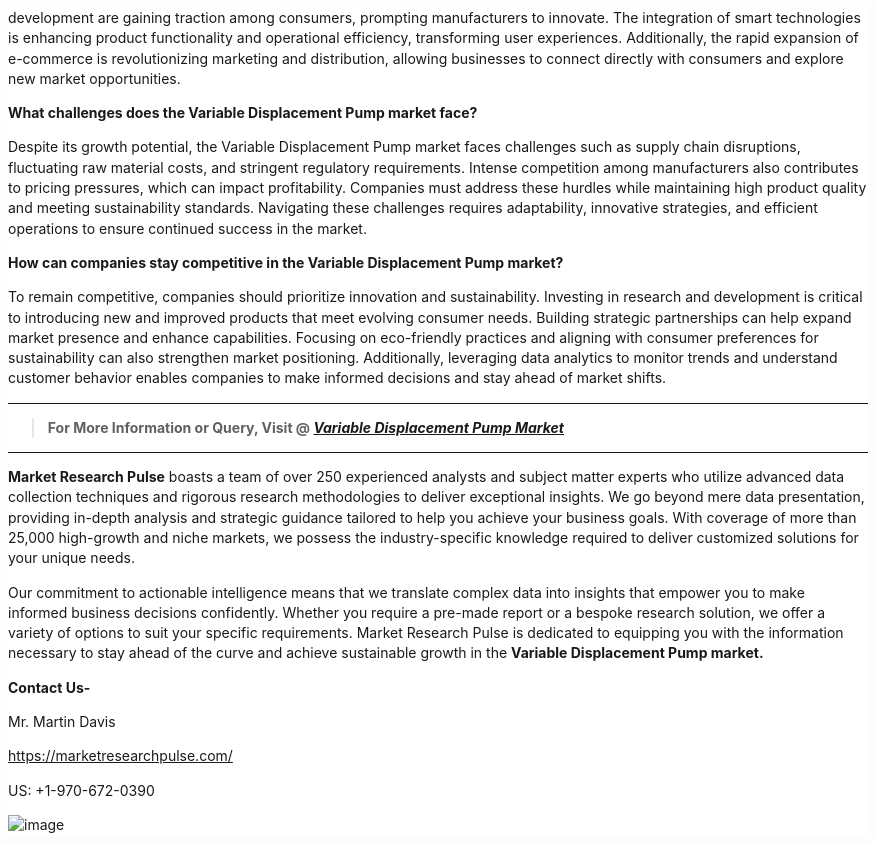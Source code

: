 development are gaining traction among consumers, prompting manufacturers to innovate. The integration of smart technologies is enhancing product functionality and operational efficiency, transforming user experiences. Additionally, the rapid expansion of e-commerce is revolutionizing marketing and distribution, allowing businesses to connect directly with consumers and explore new market opportunities.</p><p><strong>What challenges does the Variable Displacement Pump market face?</strong></p><p>Despite its growth potential, the Variable Displacement Pump market faces challenges such as supply chain disruptions, fluctuating raw material costs, and stringent regulatory requirements. Intense competition among manufacturers also contributes to pricing pressures, which can impact profitability. Companies must address these hurdles while maintaining high product quality and meeting sustainability standards. Navigating these challenges requires adaptability, innovative strategies, and efficient operations to ensure continued success in the market.</p><p><strong>How can companies stay competitive in the Variable Displacement Pump market?</strong></p><p>To remain competitive, companies should prioritize innovation and sustainability. Investing in research and development is critical to introducing new and improved products that meet evolving consumer needs. Building strategic partnerships can help expand market presence and enhance capabilities. Focusing on eco-friendly practices and aligning with consumer preferences for sustainability can also strengthen market positioning. Additionally, leveraging data analytics to monitor trends and understand customer behavior enables companies to make informed decisions and stay ahead of market shifts.</p><hr /><blockquote><p><strong>For More Information or Query, Visit @&nbsp;<em><a href="https://marketresearchpulse.com/report/70107/variable-displacement-pump-market?utm_source=Linkedin&utm_medium=028">Variable Displacement Pump Market</a></em></strong></p></blockquote><hr /><p><strong>Market Research Pulse</strong> boasts a team of over 250 experienced analysts and subject matter experts who utilize advanced data collection techniques and rigorous research methodologies to deliver exceptional insights. We go beyond mere data presentation, providing in-depth analysis and strategic guidance tailored to help you achieve your business goals. With coverage of more than 25,000 high-growth and niche markets, we possess the industry-specific knowledge required to deliver customized solutions for your unique needs.</p><p>Our commitment to actionable intelligence means that we translate complex data into insights that empower you to make informed business decisions confidently. Whether you require a pre-made report or a bespoke research solution, we offer a variety of options to suit your specific requirements. Market Research Pulse is dedicated to equipping you with the information necessary to stay ahead of the curve and achieve sustainable growth in the <strong>Variable Displacement Pump market.</strong></p><p><strong>Contact Us-</strong></p><p>Mr. Martin Davis</p><p>https://marketresearchpulse.com/</p><p>US: +1-970-672-0390</p>
![image](https://github.com/user-attachments/assets/95996caa-3b20-4d33-b7a9-b948e166fd45)

